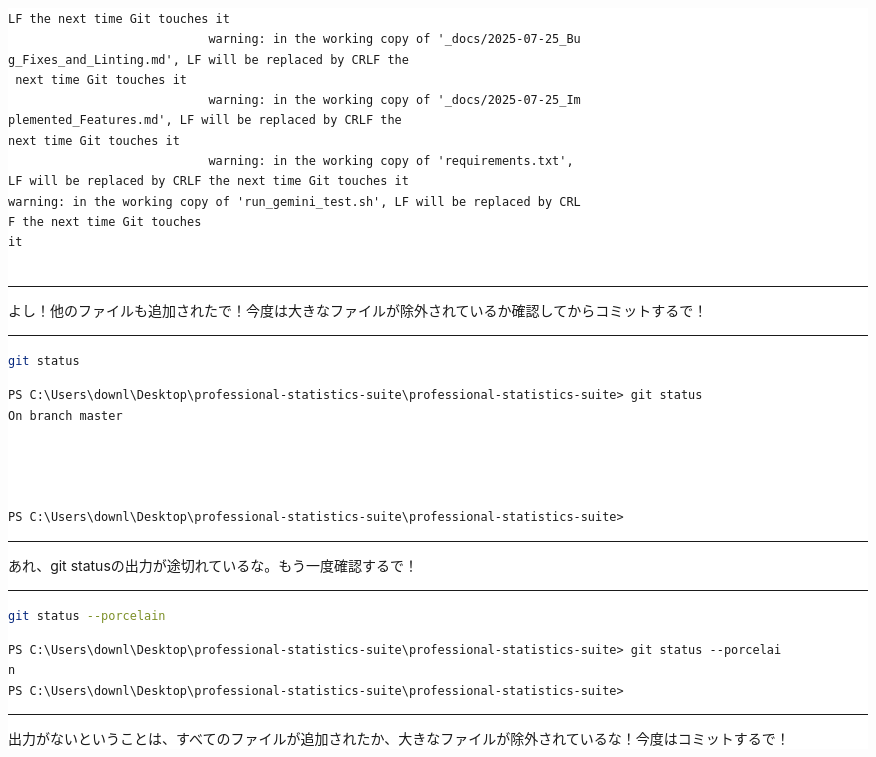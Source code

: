 ```
LF the next time Git touches it
                            warning: in the working copy of '_docs/2025-07-25_Bu
g_Fixes_and_Linting.md', LF will be replaced by CRLF the
 next time Git touches it
                            warning: in the working copy of '_docs/2025-07-25_Im
plemented_Features.md', LF will be replaced by CRLF the 
next time Git touches it
                            warning: in the working copy of 'requirements.txt',
LF will be replaced by CRLF the next time Git touches it
warning: in the working copy of 'run_gemini_test.sh', LF will be replaced by CRL
F the next time Git touches 
it
                            
```

---

よし！他のファイルも追加されたで！今度は大きなファイルが除外されているか確認してからコミットするで！


---

```bash
git status
```

```
PS C:\Users\downl\Desktop\professional-statistics-suite\professional-statistics-suite> git status
On branch master




PS C:\Users\downl\Desktop\professional-statistics-suite\professional-statistics-suite>
```

---

あれ、git statusの出力が途切れているな。もう一度確認するで！


---

```bash
git status --porcelain
```

```
PS C:\Users\downl\Desktop\professional-statistics-suite\professional-statistics-suite> git status --porcelai
n
PS C:\Users\downl\Desktop\professional-statistics-suite\professional-statistics-suite>
```

---

出力がないということは、すべてのファイルが追加されたか、大きなファイルが除外されているな！今度はコミットするで！
